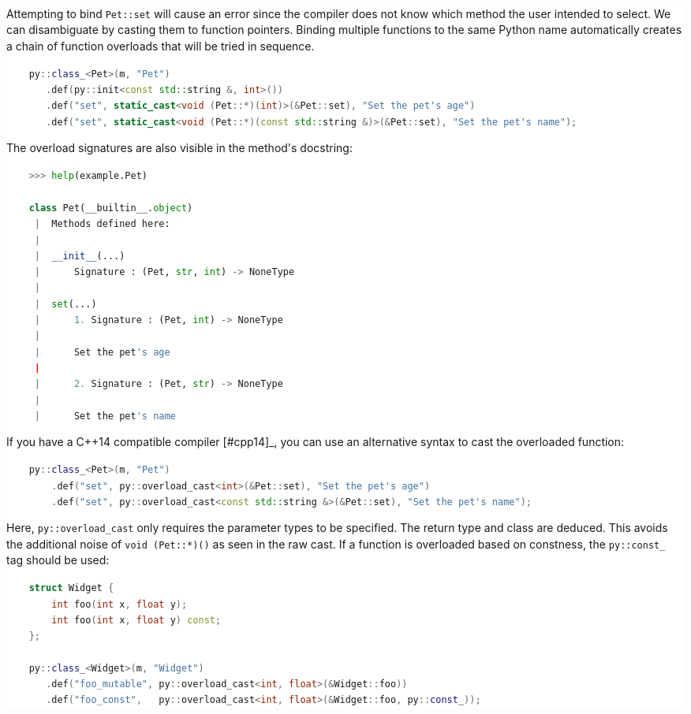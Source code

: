 Attempting to bind `Pet::set` will cause an error since the compiler does not
know which method the user intended to select. We can disambiguate by casting
them to function pointers. Binding multiple functions to the same Python name
automatically creates a chain of function overloads that will be tried in
sequence.

```cpp
    py::class_<Pet>(m, "Pet")
       .def(py::init<const std::string &, int>())
       .def("set", static_cast<void (Pet::*)(int)>(&Pet::set), "Set the pet's age")
       .def("set", static_cast<void (Pet::*)(const std::string &)>(&Pet::set), "Set the pet's name");
```

The overload signatures are also visible in the method's docstring:

```python
    >>> help(example.Pet)

    class Pet(__builtin__.object)
     |  Methods defined here:
     |
     |  __init__(...)
     |      Signature : (Pet, str, int) -> NoneType
     |
     |  set(...)
     |      1. Signature : (Pet, int) -> NoneType
     |
     |      Set the pet's age
     |
     |      2. Signature : (Pet, str) -> NoneType
     |
     |      Set the pet's name
```

If you have a C++14 compatible compiler [#cpp14]_, you can use an alternative
syntax to cast the overloaded function:

```cpp
    py::class_<Pet>(m, "Pet")
        .def("set", py::overload_cast<int>(&Pet::set), "Set the pet's age")
        .def("set", py::overload_cast<const std::string &>(&Pet::set), "Set the pet's name");
```

Here, `py::overload_cast` only requires the parameter types to be specified.
The return type and class are deduced. This avoids the additional noise of
`void (Pet::*)()` as seen in the raw cast. If a function is overloaded based
on constness, the `py::const_` tag should be used:

```cpp
    struct Widget {
        int foo(int x, float y);
        int foo(int x, float y) const;
    };

    py::class_<Widget>(m, "Widget")
       .def("foo_mutable", py::overload_cast<int, float>(&Widget::foo))
       .def("foo_const",   py::overload_cast<int, float>(&Widget::foo, py::const_));
```
